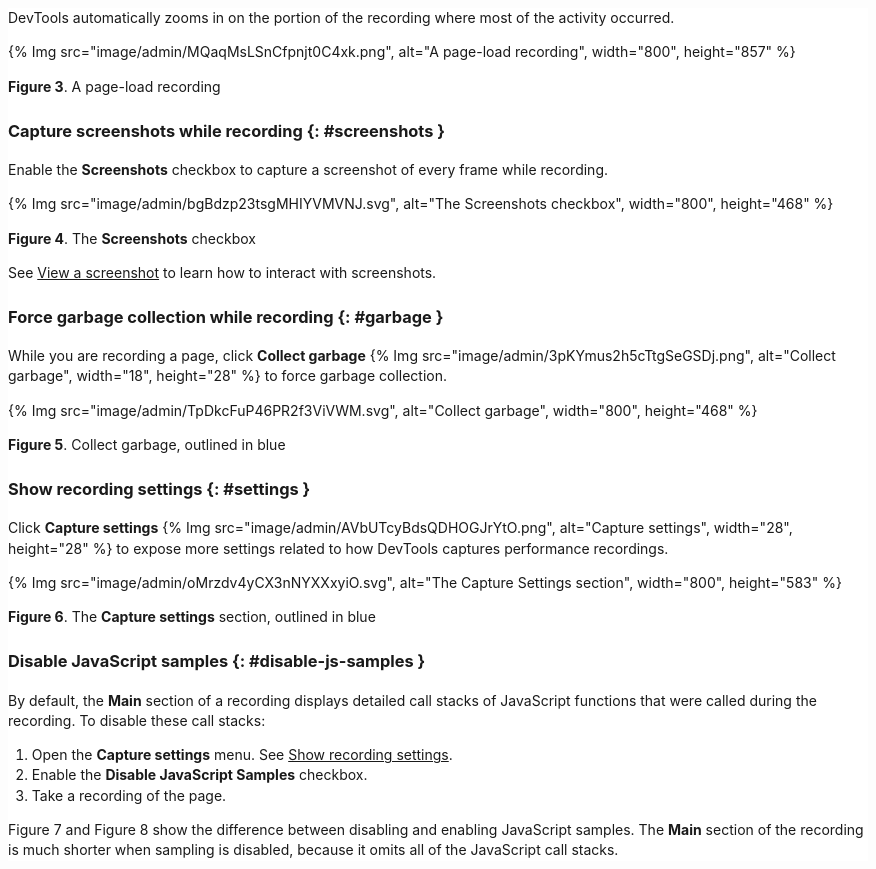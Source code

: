 DevTools automatically zooms in on the portion of the recording where most of the activity occurred.

{% Img src="image/admin/MQaqMsLSnCfpnjt0C4xk.png", alt="A page-load recording", width="800", height="857" %}

**Figure 3**. A page-load recording

### Capture screenshots while recording {: #screenshots }

Enable the **Screenshots** checkbox to capture a screenshot of every frame while recording.

{% Img src="image/admin/bgBdzp23tsgMHIYVMVNJ.svg", alt="The Screenshots checkbox", width="800", height="468" %}

**Figure 4**. The **Screenshots** checkbox

See [View a screenshot][2] to learn how to interact with screenshots.

### Force garbage collection while recording {: #garbage }

While you are recording a page, click **Collect garbage**
{% Img src="image/admin/3pKYmus2h5cTtgSeGSDj.png", alt="Collect garbage", width="18", height="28" %} to
force garbage collection.

{% Img src="image/admin/TpDkcFuP46PR2f3ViVWM.svg", alt="Collect garbage", width="800", height="468" %}

**Figure 5**. Collect garbage, outlined in blue

### Show recording settings {: #settings }

Click **Capture settings**
{% Img src="image/admin/AVbUTcyBdsQDHOGJrYtO.png", alt="Capture settings", width="28", height="28" %} to
expose more settings related to how DevTools captures performance recordings.

{% Img src="image/admin/oMrzdv4yCX3nNYXXxyiO.svg", alt="The Capture Settings section", width="800", height="583" %}

**Figure 6**. The **Capture settings** section, outlined in blue

### Disable JavaScript samples {: #disable-js-samples }

By default, the **Main** section of a recording displays detailed call stacks of JavaScript
functions that were called during the recording. To disable these call stacks:

1.  Open the **Capture settings** menu. See [Show recording settings][3].
2.  Enable the **Disable JavaScript Samples** checkbox.
3.  Take a recording of the page.

Figure 7 and Figure 8 show the difference between disabling and enabling JavaScript samples. The
**Main** section of the recording is much shorter when sampling is disabled, because it omits all of
the JavaScript call stacks.


[1]: /web/tools/chrome-devtools/evaluate-performance
[2]: #view-screenshot
[3]: #settings
[4]: #settings
[5]: #settings
[6]: #settings
[7]: #layers
[8]: #paint-profiler
[9]: #record-runtime
[10]: #record-load
[11]: #disable-js-samples
[12]: #call-tree
[13]: #bottom-up
[14]: #event-log
[15]: https://googlechrome.github.io/devtools-samples/perf/activitytabs
[16]: https://github.com/GoogleChrome/devtools-samples/blob/master/perf/activitytabs.html
[17]: #call-tree
[18]: #root-activities
[19]: #select
[20]: #select
[21]: #select
[22]: #fps-chart
[23]: #frames
[24]: #fps-meter
[25]: #screenshots
[26]: #paint
[27]: #paint
[28]: /web/tools/chrome-devtools/ui#command-menu
[29]: #rendering
[30]: #rendering
[31]: #rendering
[32]: https://cs.chromium.org/chromium/src/cc/debug/debug_colors.cc
[33]: #rendering